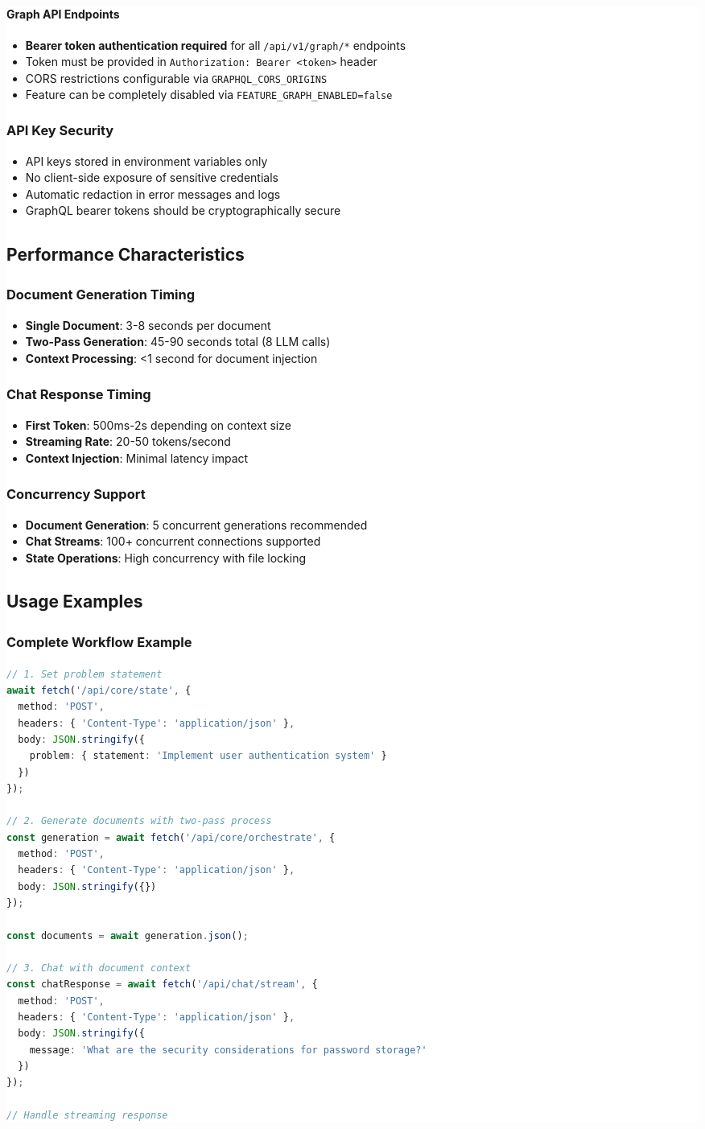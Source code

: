 #### Graph API Endpoints  
- **Bearer token authentication required** for all `/api/v1/graph/*` endpoints
- Token must be provided in `Authorization: Bearer <token>` header
- CORS restrictions configurable via `GRAPHQL_CORS_ORIGINS`
- Feature can be completely disabled via `FEATURE_GRAPH_ENABLED=false`

### API Key Security
- API keys stored in environment variables only
- No client-side exposure of sensitive credentials
- Automatic redaction in error messages and logs
- GraphQL bearer tokens should be cryptographically secure

## Performance Characteristics

### Document Generation Timing
- **Single Document**: 3-8 seconds per document
- **Two-Pass Generation**: 45-90 seconds total (8 LLM calls)
- **Context Processing**: <1 second for document injection

### Chat Response Timing
- **First Token**: 500ms-2s depending on context size
- **Streaming Rate**: 20-50 tokens/second
- **Context Injection**: Minimal latency impact

### Concurrency Support
- **Document Generation**: 5 concurrent generations recommended
- **Chat Streams**: 100+ concurrent connections supported
- **State Operations**: High concurrency with file locking

## Usage Examples

### Complete Workflow Example
```typescript
// 1. Set problem statement
await fetch('/api/core/state', {
  method: 'POST',
  headers: { 'Content-Type': 'application/json' },
  body: JSON.stringify({
    problem: { statement: 'Implement user authentication system' }
  })
});

// 2. Generate documents with two-pass process
const generation = await fetch('/api/core/orchestrate', {
  method: 'POST',
  headers: { 'Content-Type': 'application/json' },
  body: JSON.stringify({})
});

const documents = await generation.json();

// 3. Chat with document context
const chatResponse = await fetch('/api/chat/stream', {
  method: 'POST', 
  headers: { 'Content-Type': 'application/json' },
  body: JSON.stringify({
    message: 'What are the security considerations for password storage?'
  })
});

// Handle streaming response
```